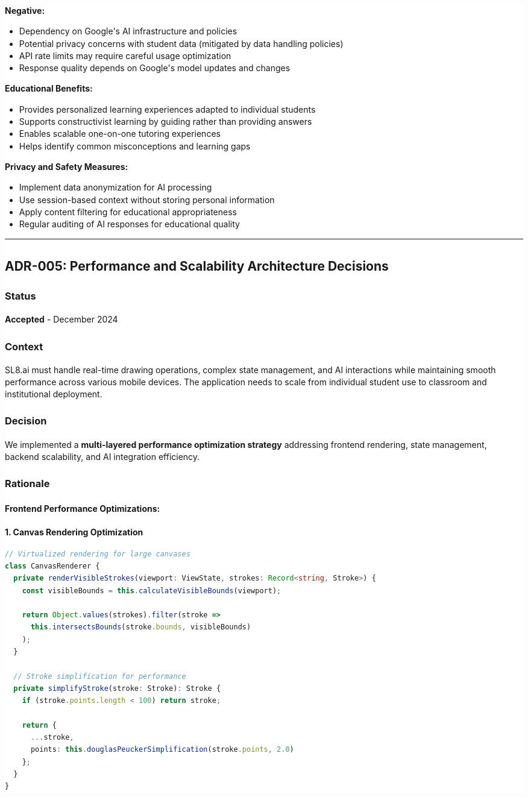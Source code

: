 **Negative:**
- Dependency on Google's AI infrastructure and policies
- Potential privacy concerns with student data (mitigated by data handling policies)
- API rate limits may require careful usage optimization
- Response quality depends on Google's model updates and changes

**Educational Benefits:**
- Provides personalized learning experiences adapted to individual students
- Supports constructivist learning by guiding rather than providing answers
- Enables scalable one-on-one tutoring experiences
- Helps identify common misconceptions and learning gaps

**Privacy and Safety Measures:**
- Implement data anonymization for AI processing
- Use session-based context without storing personal information
- Apply content filtering for educational appropriateness
- Regular auditing of AI responses for educational quality

---

## ADR-005: Performance and Scalability Architecture Decisions

### Status
**Accepted** - December 2024

### Context
SL8.ai must handle real-time drawing operations, complex state management, and AI interactions while maintaining smooth performance across various mobile devices. The application needs to scale from individual student use to classroom and institutional deployment.

### Decision
We implemented a **multi-layered performance optimization strategy** addressing frontend rendering, state management, backend scalability, and AI integration efficiency.

### Rationale

#### Frontend Performance Optimizations:

**1. Canvas Rendering Optimization**
```typescript
// Virtualized rendering for large canvases
class CanvasRenderer {
  private renderVisibleStrokes(viewport: ViewState, strokes: Record<string, Stroke>) {
    const visibleBounds = this.calculateVisibleBounds(viewport);
    
    return Object.values(strokes).filter(stroke => 
      this.intersectsBounds(stroke.bounds, visibleBounds)
    );
  }
  
  // Stroke simplification for performance
  private simplifyStroke(stroke: Stroke): Stroke {
    if (stroke.points.length < 100) return stroke;
    
    return {
      ...stroke,
      points: this.douglasPeuckerSimplification(stroke.points, 2.0)
    };
  }
}
```
